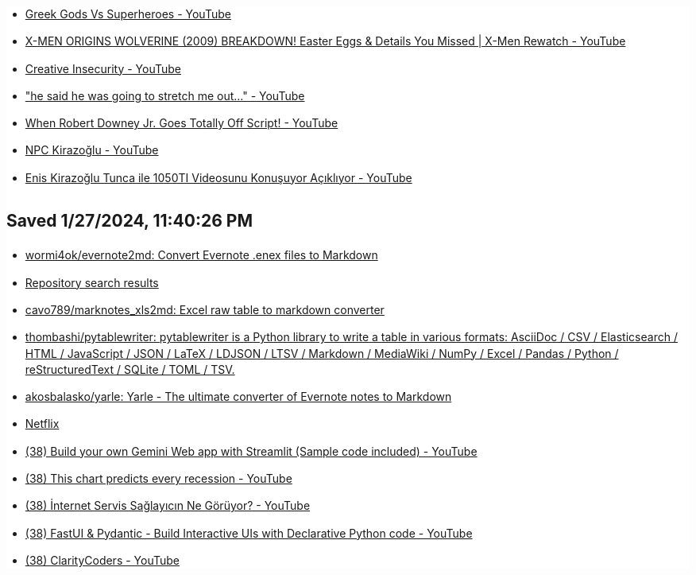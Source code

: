 - [Greek Gods Vs Superheroes - YouTube]([https://www.youtube.com/watch?v=mKB07KcgD60](https://www.youtube.com/watch?v=mKB07KcgD60))

- [X-MEN ORIGINS WOLVERINE (2009) BREAKDOWN! Easter Eggs \& Details You Missed | X-Men Rewatch - YouTube]([https://www.youtube.com/watch?v=AG4_Vktdr0c](https://www.youtube.com/watch?v=AG4_Vktdr0c))

- [Creative Insecurity - YouTube]([https://www.youtube.com/watch?v=AK4HWHzqsTY](https://www.youtube.com/watch?v=AK4HWHzqsTY))

- ["he said he was going to stretch me out..." - YouTube]([https://www.youtube.com/watch?v=ZYec835eExo](https://www.youtube.com/watch?v=ZYec835eExo))

- [When Robert Downey Jr. Goes Totally Off Script! - YouTube]([https://www.youtube.com/watch?v=HrC-_JEue3M](https://www.youtube.com/watch?v=HrC-_JEue3M))

- [NPC Kirazoğlu - YouTube]([https://www.youtube.com/watch?v=4bZQDbh99-8](https://www.youtube.com/watch?v=4bZQDbh99-8))

- [Enis Kirazoğlu Tunca ile 1050TI Videosunu Konuşuyor Açıklıyor - YouTube]([https://www.youtube.com/watch?v=3h_Tul5cbgA](https://www.youtube.com/watch?v=3h_Tul5cbgA))

  

## Saved 1/27/2024, 11:40:26 PM

- [wormi4ok/evernote2md: Convert Evernote .enex files to Markdown]([https://github.com/wormi4ok/evernote2md](https://github.com/wormi4ok/evernote2md))

- [Repository search results]([https://github.com/search?q=excel+to+markdown&type=repositories&p=2](https://github.com/search?q=excel+to+markdown&type=repositories&p=2))

- [cavo789/marknotes_xls2md: Excel raw table to markdown converter]([https://github.com/cavo789/marknotes_xls2md](https://github.com/cavo789/marknotes_xls2md))

- [thombashi/pytablewriter: pytablewriter is a Python library to write a table in various formats: AsciiDoc / CSV / Elasticsearch / HTML / JavaScript / JSON / LaTeX / LDJSON / LTSV / Markdown / MediaWiki / NumPy / Excel / Pandas / Python / reStructuredText / SQLite / TOML / TSV.]([https://github.com/thombashi/pytablewriter](https://github.com/thombashi/pytablewriter))

- [akosbalasko/yarle: Yarle - The ultimate converter of Evernote notes to Markdown]([https://github.com/akosbalasko/yarle](https://github.com/akosbalasko/yarle))

- [Netflix]([https://www.netflix.com/watch/80207367?trackId=155573560](https://www.netflix.com/watch/80207367?trackId=155573560))

- [(38) Build your own Gemini Web app with Streamlit (Sample code included) - YouTube]([https://www.youtube.com/watch?v=o-WCUGghjww](https://www.youtube.com/watch?v=o-WCUGghjww))

- [(38) This chart predicts every recession - YouTube]([https://www.youtube.com/watch?v=KDg8F002e90](https://www.youtube.com/watch?v=KDg8F002e90))

- [(38) İnternet Servis Sağlayıcın Ne Görüyor? - YouTube]([https://www.youtube.com/watch?v=c3Z3f1PJMeE](https://www.youtube.com/watch?v=c3Z3f1PJMeE))

- [(38) FastUI \& Pydantic - Build Interactive UIs with Declarative Python code - YouTube]([https://www.youtube.com/watch?v=eBWrnSyN2iw](https://www.youtube.com/watch?v=eBWrnSyN2iw))

- [(38) ClarityCoders - YouTube]([https://www.youtube.com/@ClarityCoders/videos](https://www.youtube.com/@ClarityCoders/videos))
